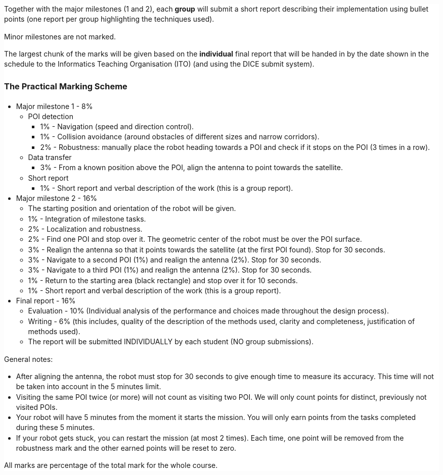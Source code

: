 Together with the major milestones (1 and 2), each **group** will submit a short report describing their 
implementation using bullet points (one report per group highlighting the techniques used).

Minor milestones are not marked.

The largest chunk of the marks will be given based on the **individual** final report that will be handed 
in by the date shown in the schedule to the Informatics Teaching Organisation (ITO) (and using the DICE submit system).

### The Practical Marking Scheme

- Major milestone 1 - 8%
    - POI detection
        - 1% - Navigation (speed and direction control).
        - 1% - Collision avoidance (around obstacles of different sizes and narrow corridors).
        - 2% - Robustness: manually place the robot heading towards a POI and check if it stops on the POI (3 times in a row).
    - Data transfer
        - 3% - From a known position above the POI, align the antenna to point towards the satellite.
    - Short report
        - 1% - Short report and verbal description of the work (this is a group report).
- Major milestone 2 - 16%
    - The starting position and orientation of the robot will be given.
    - 1% - Integration of milestone tasks.
    - 2% - Localization and robustness.
    - 2% - Find one POI and stop over it. The geometric center of the robot must be over the POI surface.
    - 3% - Realign the antenna so that it points towards the satellite (at the first POI found). Stop for 30 seconds.
    - 3% - Navigate to a second POI (1%) and realign the antenna (2%). Stop for 30 seconds.
    - 3% - Navigate to a third POI (1%) and realign the antenna (2%). Stop for 30 seconds.
    - 1% - Return to the starting area (black rectangle) and stop over it for 10 seconds.
    - 1% - Short report and verbal description of the work (this is a group report).
- Final report - 16%
    - Evaluation - 10% (Individual analysis of the performance and choices made throughout the design process).
    - Writing - 6% (this includes, quality of the description of the methods used, clarity and completeness, justification of methods used).
    - The report will be submitted INDIVIDUALLY by each student (NO group submissions).

General notes:
- After aligning the antenna, the robot must stop for 30 seconds to give enough time to measure its accuracy. This time will not be taken into account in the 5 minutes limit.
- Visiting the same POI twice (or more) will not count as visiting two POI. We will only count points for distinct, previously not visited POIs.
- Your robot will have 5 minutes from the moment it starts the mission. You will only earn points from the tasks completed during these 5 minutes.
- If your robot gets stuck, you can restart the mission (at most 2 times). Each time, one point will be removed from the robustness mark and the other earned points will be reset to zero.
 
All marks are percentage of the total mark for the whole course.
